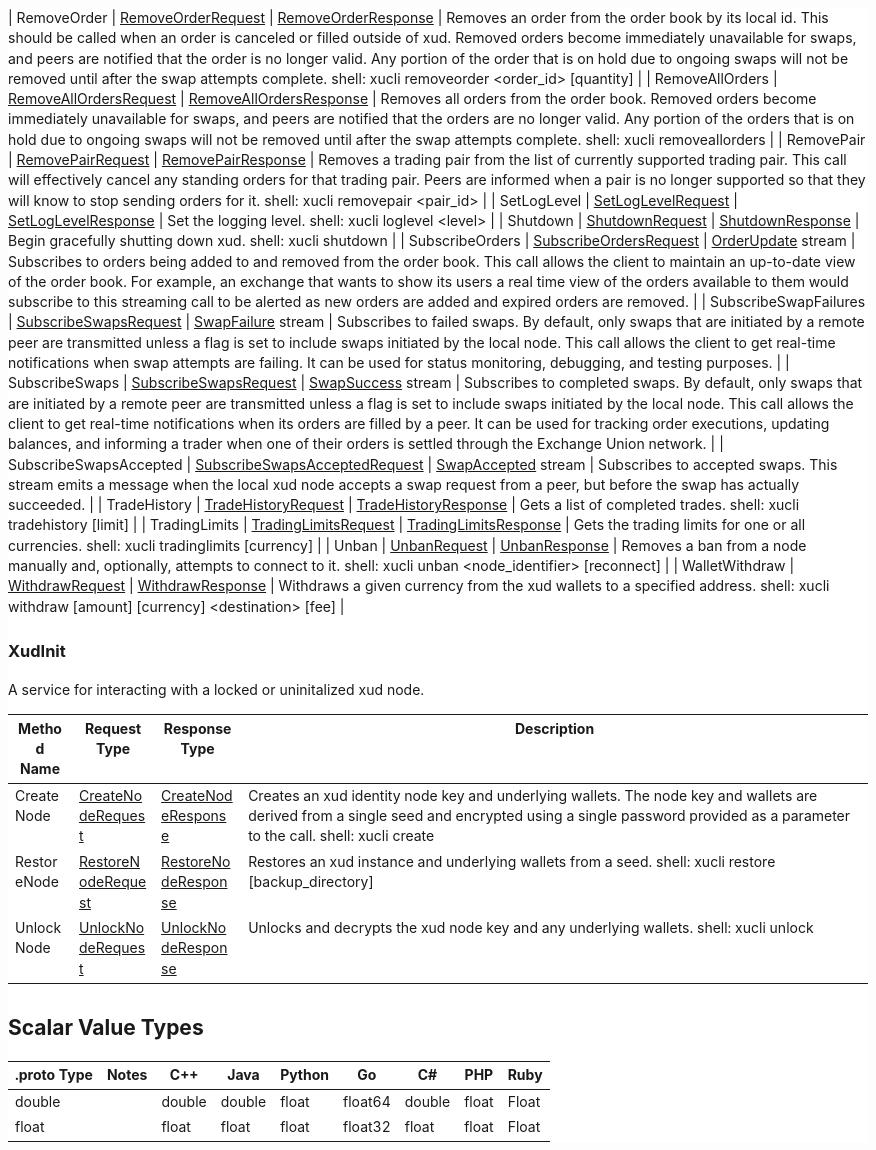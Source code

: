 | RemoveOrder | [RemoveOrderRequest](#xudrpc.RemoveOrderRequest) | [RemoveOrderResponse](#xudrpc.RemoveOrderResponse) | Removes an order from the order book by its local id. This should be called when an order is canceled or filled outside of xud. Removed orders become immediately unavailable for swaps, and peers are notified that the order is no longer valid. Any portion of the order that is on hold due to ongoing swaps will not be removed until after the swap attempts complete. shell: xucli removeorder &lt;order_id&gt; [quantity] |
| RemoveAllOrders | [RemoveAllOrdersRequest](#xudrpc.RemoveAllOrdersRequest) | [RemoveAllOrdersResponse](#xudrpc.RemoveAllOrdersResponse) | Removes all orders from the order book. Removed orders become immediately unavailable for swaps, and peers are notified that the orders are no longer valid. Any portion of the orders that is on hold due to ongoing swaps will not be removed until after the swap attempts complete. shell: xucli removeallorders |
| RemovePair | [RemovePairRequest](#xudrpc.RemovePairRequest) | [RemovePairResponse](#xudrpc.RemovePairResponse) | Removes a trading pair from the list of currently supported trading pair. This call will effectively cancel any standing orders for that trading pair. Peers are informed when a pair is no longer supported so that they will know to stop sending orders for it. shell: xucli removepair &lt;pair_id&gt; |
| SetLogLevel | [SetLogLevelRequest](#xudrpc.SetLogLevelRequest) | [SetLogLevelResponse](#xudrpc.SetLogLevelResponse) | Set the logging level. shell: xucli loglevel &lt;level&gt; |
| Shutdown | [ShutdownRequest](#xudrpc.ShutdownRequest) | [ShutdownResponse](#xudrpc.ShutdownResponse) | Begin gracefully shutting down xud. shell: xucli shutdown |
| SubscribeOrders | [SubscribeOrdersRequest](#xudrpc.SubscribeOrdersRequest) | [OrderUpdate](#xudrpc.OrderUpdate) stream | Subscribes to orders being added to and removed from the order book. This call allows the client to maintain an up-to-date view of the order book. For example, an exchange that wants to show its users a real time view of the orders available to them would subscribe to this streaming call to be alerted as new orders are added and expired orders are removed. |
| SubscribeSwapFailures | [SubscribeSwapsRequest](#xudrpc.SubscribeSwapsRequest) | [SwapFailure](#xudrpc.SwapFailure) stream | Subscribes to failed swaps. By default, only swaps that are initiated by a remote peer are transmitted unless a flag is set to include swaps initiated by the local node. This call allows the client to get real-time notifications when swap attempts are failing. It can be used for status monitoring, debugging, and testing purposes. |
| SubscribeSwaps | [SubscribeSwapsRequest](#xudrpc.SubscribeSwapsRequest) | [SwapSuccess](#xudrpc.SwapSuccess) stream | Subscribes to completed swaps. By default, only swaps that are initiated by a remote peer are transmitted unless a flag is set to include swaps initiated by the local node. This call allows the client to get real-time notifications when its orders are filled by a peer. It can be used for tracking order executions, updating balances, and informing a trader when one of their orders is settled through the Exchange Union network. |
| SubscribeSwapsAccepted | [SubscribeSwapsAcceptedRequest](#xudrpc.SubscribeSwapsAcceptedRequest) | [SwapAccepted](#xudrpc.SwapAccepted) stream | Subscribes to accepted swaps. This stream emits a message when the local xud node accepts a swap request from a peer, but before the swap has actually succeeded. |
| TradeHistory | [TradeHistoryRequest](#xudrpc.TradeHistoryRequest) | [TradeHistoryResponse](#xudrpc.TradeHistoryResponse) | Gets a list of completed trades. shell: xucli tradehistory [limit] |
| TradingLimits | [TradingLimitsRequest](#xudrpc.TradingLimitsRequest) | [TradingLimitsResponse](#xudrpc.TradingLimitsResponse) | Gets the trading limits for one or all currencies. shell: xucli tradinglimits [currency] |
| Unban | [UnbanRequest](#xudrpc.UnbanRequest) | [UnbanResponse](#xudrpc.UnbanResponse) | Removes a ban from a node manually and, optionally, attempts to connect to it. shell: xucli unban &lt;node_identifier&gt; [reconnect] |
| WalletWithdraw | [WithdrawRequest](#xudrpc.WithdrawRequest) | [WithdrawResponse](#xudrpc.WithdrawResponse) | Withdraws a given currency from the xud wallets to a specified address. shell: xucli withdraw [amount] [currency] &lt;destination&gt; [fee] |


<a name="xudrpc.XudInit"></a>

### XudInit
A service for interacting with a locked or uninitalized xud node.

| Method Name | Request Type | Response Type | Description |
| ----------- | ------------ | ------------- | ------------|
| CreateNode | [CreateNodeRequest](#xudrpc.CreateNodeRequest) | [CreateNodeResponse](#xudrpc.CreateNodeResponse) | Creates an xud identity node key and underlying wallets. The node key and wallets are derived from a single seed and encrypted using a single password provided as a parameter to the call. shell: xucli create |
| RestoreNode | [RestoreNodeRequest](#xudrpc.RestoreNodeRequest) | [RestoreNodeResponse](#xudrpc.RestoreNodeResponse) | Restores an xud instance and underlying wallets from a seed. shell: xucli restore [backup_directory] |
| UnlockNode | [UnlockNodeRequest](#xudrpc.UnlockNodeRequest) | [UnlockNodeResponse](#xudrpc.UnlockNodeResponse) | Unlocks and decrypts the xud node key and any underlying wallets. shell: xucli unlock |

 



## Scalar Value Types

| .proto Type | Notes | C++ | Java | Python | Go | C# | PHP | Ruby |
| ----------- | ----- | --- | ---- | ------ | -- | -- | --- | ---- |
| <a name="double" /> double |  | double | double | float | float64 | double | float | Float |
| <a name="float" /> float |  | float | float | float | float32 | float | float | Float |